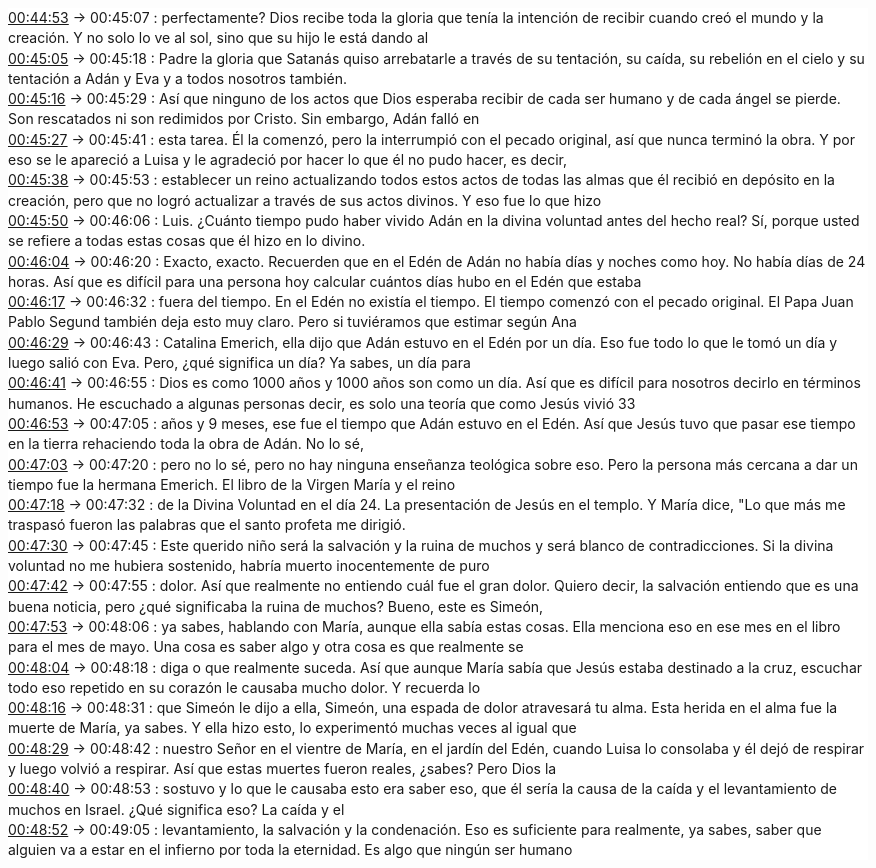 [00:44:53](https://www.youtube.com/watch?v=xV4j8rDtyrk&t=2692.559s&t=2693s) -> 00:45:07 : perfectamente? Dios recibe toda la gloria que tenía la intención de recibir cuando creó el mundo y la creación. Y no solo lo ve al sol, sino que su hijo le está dando al  
[00:45:05](https://www.youtube.com/watch?v=xV4j8rDtyrk&t=2704.64s&t=2705s) -> 00:45:18 : Padre la gloria que Satanás quiso arrebatarle a través de su tentación, su caída, su rebelión en el cielo y su tentación a Adán y Eva y a todos nosotros también.  
[00:45:16](https://www.youtube.com/watch?v=xV4j8rDtyrk&t=2716.0s&t=2716s) -> 00:45:29 : Así que ninguno de los actos que Dios esperaba recibir de cada ser humano y de cada ángel se pierde. Son rescatados ni son redimidos por Cristo. Sin embargo, Adán falló en  
[00:45:27](https://www.youtube.com/watch?v=xV4j8rDtyrk&t=2726.96s&t=2727s) -> 00:45:41 : esta tarea. Él la comenzó, pero la interrumpió con el pecado original, así que nunca terminó la obra. Y por eso se le apareció a Luisa y le agradeció por hacer lo que él no pudo hacer, es decir,  
[00:45:38](https://www.youtube.com/watch?v=xV4j8rDtyrk&t=2738.04s&t=2738s) -> 00:45:53 : establecer un reino actualizando todos estos actos de todas las almas que él recibió en depósito en la creación, pero que no logró actualizar a través de sus actos divinos. Y eso fue lo que hizo  
[00:45:50](https://www.youtube.com/watch?v=xV4j8rDtyrk&t=2749.92s&t=2750s) -> 00:46:06 : Luis. ¿Cuánto tiempo pudo haber vivido Adán en la divina voluntad antes del hecho real? Sí, porque usted se refiere a todas estas cosas que él hizo en lo divino.  
[00:46:04](https://www.youtube.com/watch?v=xV4j8rDtyrk&t=2763.52s&t=2764s) -> 00:46:20 : Exacto, exacto. Recuerden que en el Edén de Adán no había días y noches como hoy. No había días de 24 horas. Así que es difícil para una persona hoy calcular cuántos días hubo en el Edén que estaba  
[00:46:17](https://www.youtube.com/watch?v=xV4j8rDtyrk&t=2777.119s&t=2777s) -> 00:46:32 : fuera del tiempo. En el Edén no existía el tiempo. El tiempo comenzó con el pecado original. El Papa Juan Pablo Segund también deja esto muy claro. Pero si tuviéramos que estimar según Ana  
[00:46:29](https://www.youtube.com/watch?v=xV4j8rDtyrk&t=2789.2s&t=2789s) -> 00:46:43 : Catalina Emerich, ella dijo que Adán estuvo en el Edén por un día. Eso fue todo lo que le tomó un día y luego salió con Eva. Pero, ¿qué significa un día? Ya sabes, un día para  
[00:46:41](https://www.youtube.com/watch?v=xV4j8rDtyrk&t=2800.96s&t=2801s) -> 00:46:55 : Dios es como 1000 años y 1000 años son como un día. Así que es difícil para nosotros decirlo en términos humanos. He escuchado a algunas personas decir, es solo una teoría que como Jesús vivió 33  
[00:46:53](https://www.youtube.com/watch?v=xV4j8rDtyrk&t=2812.64s&t=2813s) -> 00:47:05 : años y 9 meses, ese fue el tiempo que Adán estuvo en el Edén. Así que Jesús tuvo que pasar ese tiempo en la tierra rehaciendo toda la obra de Adán. No lo sé,  
[00:47:03](https://www.youtube.com/watch?v=xV4j8rDtyrk&t=2822.88s&t=2823s) -> 00:47:20 : pero no lo sé, pero no hay ninguna enseñanza teológica sobre eso. Pero la persona más cercana a dar un tiempo fue la hermana Emerich. El libro de la Virgen María y el reino  
[00:47:18](https://www.youtube.com/watch?v=xV4j8rDtyrk&t=2837.839s&t=2838s) -> 00:47:32 : de la Divina Voluntad en el día 24. La presentación de Jesús en el templo. Y María dice, "Lo que más me traspasó fueron las palabras que el santo profeta me dirigió.  
[00:47:30](https://www.youtube.com/watch?v=xV4j8rDtyrk&t=2850.2s&t=2850s) -> 00:47:45 : Este querido niño será la salvación y la ruina de muchos y será blanco de contradicciones. Si la divina voluntad no me hubiera sostenido, habría muerto inocentemente de puro  
[00:47:42](https://www.youtube.com/watch?v=xV4j8rDtyrk&t=2861.559s&t=2862s) -> 00:47:55 : dolor. Así que realmente no entiendo cuál fue el gran dolor. Quiero decir, la salvación entiendo que es una buena noticia, pero ¿qué significaba la ruina de muchos? Bueno, este es Simeón,  
[00:47:53](https://www.youtube.com/watch?v=xV4j8rDtyrk&t=2873.079s&t=2873s) -> 00:48:06 : ya sabes, hablando con María, aunque ella sabía estas cosas. Ella menciona eso en ese mes en el libro para el mes de mayo. Una cosa es saber algo y otra cosa es que realmente se  
[00:48:04](https://www.youtube.com/watch?v=xV4j8rDtyrk&t=2884.119s&t=2884s) -> 00:48:18 : diga o que realmente suceda. Así que aunque María sabía que Jesús estaba destinado a la cruz, escuchar todo eso repetido en su corazón le causaba mucho dolor. Y recuerda lo  
[00:48:16](https://www.youtube.com/watch?v=xV4j8rDtyrk&t=2896.28s&t=2896s) -> 00:48:31 : que Simeón le dijo a ella, Simeón, una espada de dolor atravesará tu alma. Esta herida en el alma fue la muerte de María, ya sabes. Y ella hizo esto, lo experimentó muchas veces al igual que  
[00:48:29](https://www.youtube.com/watch?v=xV4j8rDtyrk&t=2908.88s&t=2909s) -> 00:48:42 : nuestro Señor en el vientre de María, en el jardín del Edén, cuando Luisa lo consolaba y él dejó de respirar y luego volvió a respirar. Así que estas muertes fueron reales, ¿sabes? Pero Dios la  
[00:48:40](https://www.youtube.com/watch?v=xV4j8rDtyrk&t=2920.04s&t=2920s) -> 00:48:53 : sostuvo y lo que le causaba esto era saber eso, que él sería la causa de la caída y el levantamiento de muchos en Israel. ¿Qué significa eso? La caída y el  
[00:48:52](https://www.youtube.com/watch?v=xV4j8rDtyrk&t=2931.92s&t=2932s) -> 00:49:05 : levantamiento, la salvación y la condenación. Eso es suficiente para realmente, ya sabes, saber que alguien va a estar en el infierno por toda la eternidad. Es algo que ningún ser humano  